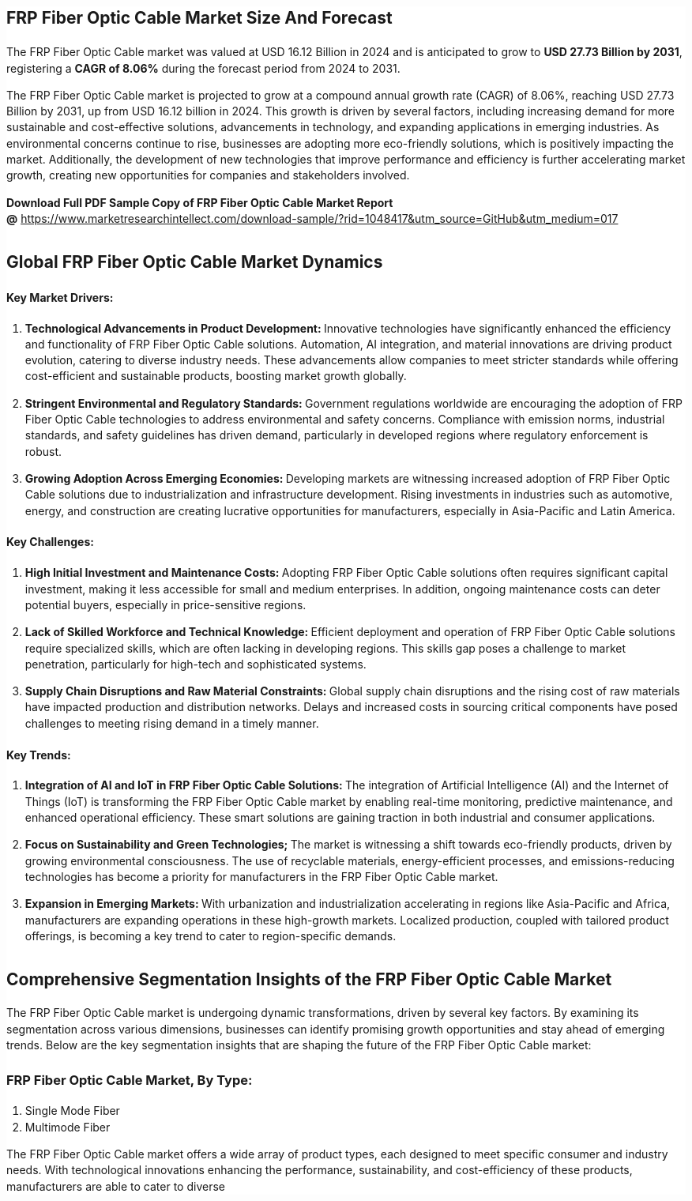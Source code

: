 <h2>FRP Fiber Optic Cable Market Size And Forecast</h2><p>The FRP Fiber Optic Cable market was valued at USD 16.12 Billion in 2024 and is anticipated to grow to <strong>USD 27.73 Billion by 2031</strong>, registering a <strong>CAGR of 8.06%</strong> during the forecast period from 2024 to 2031.</p><p>The FRP Fiber Optic Cable market is projected to grow at a compound annual growth rate (CAGR) of 8.06%, reaching USD 27.73 Billion by 2031, up from USD 16.12 billion in 2024. This growth is driven by several factors, including increasing demand for more sustainable and cost-effective solutions, advancements in technology, and expanding applications in emerging industries. As environmental concerns continue to rise, businesses are adopting more eco-friendly solutions, which is positively impacting the market. Additionally, the development of new technologies that improve performance and efficiency is further accelerating market growth, creating new opportunities for companies and stakeholders involved.</p><p><strong>Download Full PDF Sample Copy of FRP Fiber Optic Cable Market Report @</strong>&nbsp;<a href="https://www.marketresearchintellect.com/download-sample/?rid=1048417&amp;utm_source=GitHub&amp;utm_medium=017">https://www.marketresearchintellect.com/download-sample/?rid=1048417&amp;utm_source=GitHub&amp;utm_medium=017</a></p><h2>Global FRP Fiber Optic Cable Market Dynamics</h2><h4><strong>Key Market Drivers:</strong></h4><ol><li><p><strong>Technological Advancements in Product Development:&nbsp;</strong>Innovative technologies have significantly enhanced the efficiency and functionality of FRP Fiber Optic Cable solutions. Automation, AI integration, and material innovations are driving product evolution, catering to diverse industry needs. These advancements allow companies to meet stricter standards while offering cost-efficient and sustainable products, boosting market growth globally.</p></li><li><p><strong>Stringent Environmental and Regulatory Standards:&nbsp;</strong>Government regulations worldwide are encouraging the adoption of FRP Fiber Optic Cable technologies to address environmental and safety concerns. Compliance with emission norms, industrial standards, and safety guidelines has driven demand, particularly in developed regions where regulatory enforcement is robust.</p></li><li><p><strong>Growing Adoption Across Emerging Economies:&nbsp;</strong>Developing markets are witnessing increased adoption of FRP Fiber Optic Cable solutions due to industrialization and infrastructure development. Rising investments in industries such as automotive, energy, and construction are creating lucrative opportunities for manufacturers, especially in Asia-Pacific and Latin America.</p></li></ol><h4><strong>Key Challenges:</strong></h4><ol><li><p><strong>High Initial Investment and Maintenance Costs:&nbsp;</strong>Adopting FRP Fiber Optic Cable solutions often requires significant capital investment, making it less accessible for small and medium enterprises. In addition, ongoing maintenance costs can deter potential buyers, especially in price-sensitive regions.</p></li><li><p><strong>Lack of Skilled Workforce and Technical Knowledge:&nbsp;</strong>Efficient deployment and operation of FRP Fiber Optic Cable solutions require specialized skills, which are often lacking in developing regions. This skills gap poses a challenge to market penetration, particularly for high-tech and sophisticated systems.</p></li><li><p><strong>Supply Chain Disruptions and Raw Material Constraints:&nbsp;</strong>Global supply chain disruptions and the rising cost of raw materials have impacted production and distribution networks. Delays and increased costs in sourcing critical components have posed challenges to meeting rising demand in a timely manner.</p></li></ol><h4><strong>Key Trends:</strong></h4><ol><li><p><strong>Integration of AI and IoT in FRP Fiber Optic Cable Solutions:&nbsp;</strong>The integration of Artificial Intelligence (AI) and the Internet of Things (IoT) is transforming the FRP Fiber Optic Cable market by enabling real-time monitoring, predictive maintenance, and enhanced operational efficiency. These smart solutions are gaining traction in both industrial and consumer applications.</p></li><li><p><strong>Focus on Sustainability and Green Technologies;&nbsp;</strong>The market is witnessing a shift towards eco-friendly products, driven by growing environmental consciousness. The use of recyclable materials, energy-efficient processes, and emissions-reducing technologies has become a priority for manufacturers in the FRP Fiber Optic Cable market.</p></li><li><p><strong>Expansion in Emerging Markets:&nbsp;</strong>With urbanization and industrialization accelerating in regions like Asia-Pacific and Africa, manufacturers are expanding operations in these high-growth markets. Localized production, coupled with tailored product offerings, is becoming a key trend to cater to region-specific demands.</p></li></ol><div class="article-main__content" data-test-id="publishing-text-block"><h2>Comprehensive Segmentation Insights of the FRP Fiber Optic Cable Market</h2><p>The FRP Fiber Optic Cable market is undergoing dynamic transformations, driven by several key factors. By examining its segmentation across various dimensions, businesses can identify promising growth opportunities and stay ahead of emerging trends. Below are the key segmentation insights that are shaping the future of the FRP Fiber Optic Cable market:</p><h3><strong>FRP Fiber Optic Cable Market, By Type:<br /></strong></h3><ol><li>Single Mode Fiber<li> Multimode Fiber</li></ol><p>The FRP Fiber Optic Cable market offers a wide array of product types, each designed to meet specific consumer and industry needs. With technological innovations enhancing the performance, sustainability, and cost-efficiency of these products, manufacturers are able to cater to diverse